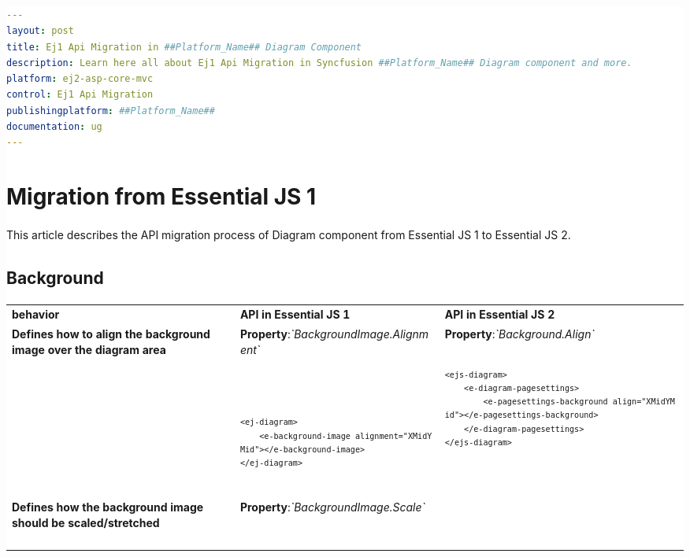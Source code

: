 ```yaml
---
layout: post
title: Ej1 Api Migration in ##Platform_Name## Diagram Component
description: Learn here all about Ej1 Api Migration in Syncfusion ##Platform_Name## Diagram component and more.
platform: ej2-asp-core-mvc
control: Ej1 Api Migration
publishingplatform: ##Platform_Name##
documentation: ug
---
```



# Migration from Essential JS 1

This article describes the API migration process of Diagram component from Essential JS 1 to Essential JS 2.

## Background


<table>
<tr>
<td><b>behavior</b></td>
<td><b>API in Essential JS 1</b></td>
<td><b>API in Essential JS 2</b></td>
</tr>
<tr>
<td><b>Defines how to align the background image over the diagram area</b></td>
<td><b>Property</b>:<i>`BackgroundImage.Alignment`</i>
<br>
<br>
<code>

    <ej-diagram>
        <e-background-image alignment="XMidYMid"></e-background-image>
    </ej-diagram>

</code>
</td>
<td><b>Property</b>:<i>`Background.Align`</i>
<code>

    <ejs-diagram>
        <e-diagram-pagesettings>
            <e-pagesettings-background align="XMidYMid"></e-pagesettings-background>
        </e-diagram-pagesettings>
    </ejs-diagram>

</code>
</td>
</tr>
<tr>
<td><b>Defines how the background image should be scaled/stretched</b></td>
<td><b>Property</b>:<i>`BackgroundImage.Scale`</i>
<code>
